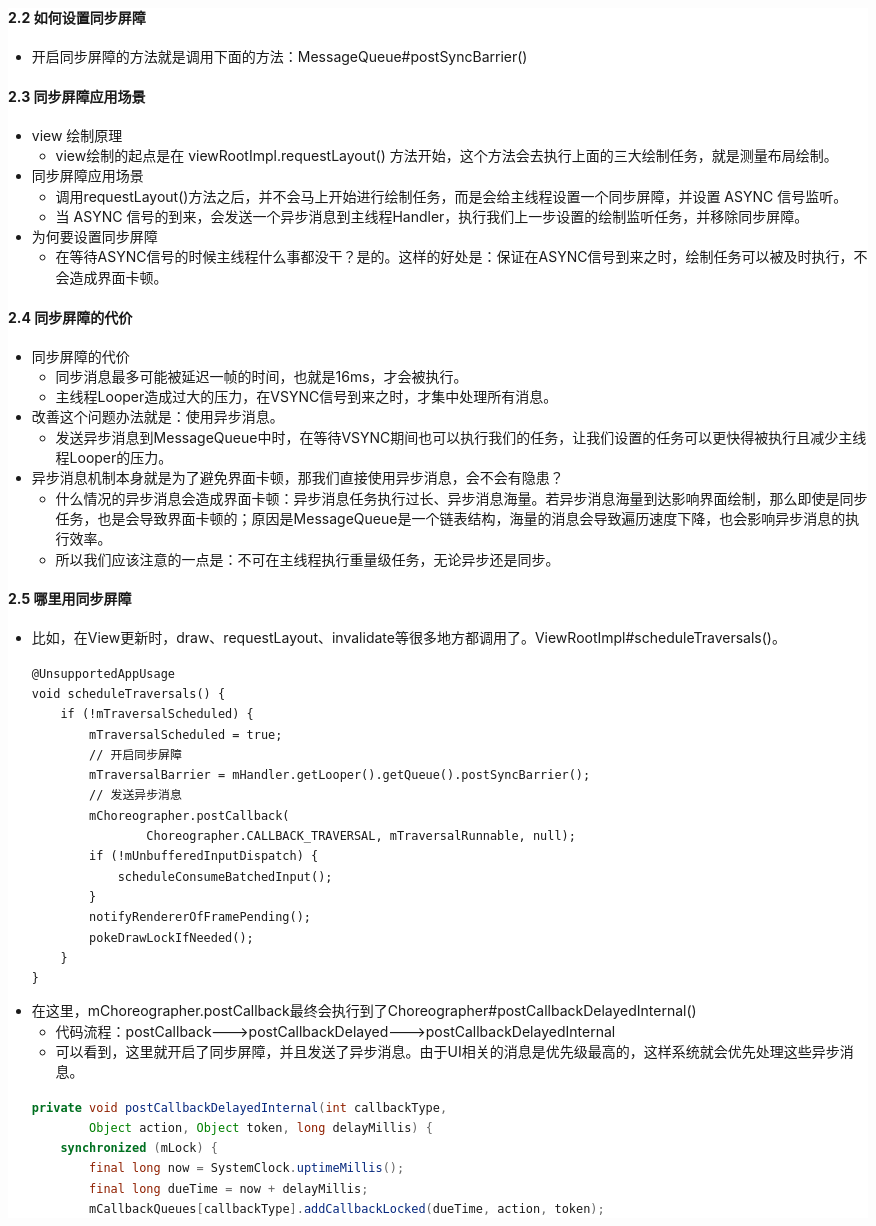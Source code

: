 
#### 2.2 如何设置同步屏障
- 开启同步屏障的方法就是调用下面的方法：MessageQueue#postSyncBarrier()


#### 2.3 同步屏障应用场景
- view 绘制原理
    - view绘制的起点是在 viewRootImpl.requestLayout() 方法开始，这个方法会去执行上面的三大绘制任务，就是测量布局绘制。
- 同步屏障应用场景
    - 调用requestLayout()方法之后，并不会马上开始进行绘制任务，而是会给主线程设置一个同步屏障，并设置 ASYNC 信号监听。 
    - 当 ASYNC 信号的到来，会发送一个异步消息到主线程Handler，执行我们上一步设置的绘制监听任务，并移除同步屏障。
- 为何要设置同步屏障
    - 在等待ASYNC信号的时候主线程什么事都没干？是的。这样的好处是：保证在ASYNC信号到来之时，绘制任务可以被及时执行，不会造成界面卡顿。


#### 2.4 同步屏障的代价
- 同步屏障的代价
    - 同步消息最多可能被延迟一帧的时间，也就是16ms，才会被执行。
    - 主线程Looper造成过大的压力，在VSYNC信号到来之时，才集中处理所有消息。
- 改善这个问题办法就是：使用异步消息。
    - 发送异步消息到MessageQueue中时，在等待VSYNC期间也可以执行我们的任务，让我们设置的任务可以更快得被执行且减少主线程Looper的压力。
- 异步消息机制本身就是为了避免界面卡顿，那我们直接使用异步消息，会不会有隐患？
    - 什么情况的异步消息会造成界面卡顿：异步消息任务执行过长、异步消息海量。若异步消息海量到达影响界面绘制，那么即使是同步任务，也是会导致界面卡顿的；原因是MessageQueue是一个链表结构，海量的消息会导致遍历速度下降，也会影响异步消息的执行效率。
    - 所以我们应该注意的一点是：不可在主线程执行重量级任务，无论异步还是同步。


#### 2.5 哪里用同步屏障
- 比如，在View更新时，draw、requestLayout、invalidate等很多地方都调用了。ViewRootImpl#scheduleTraversals()。
    ```
    @UnsupportedAppUsage
    void scheduleTraversals() {
        if (!mTraversalScheduled) {
            mTraversalScheduled = true;
            // 开启同步屏障
            mTraversalBarrier = mHandler.getLooper().getQueue().postSyncBarrier();
            // 发送异步消息
            mChoreographer.postCallback(
                    Choreographer.CALLBACK_TRAVERSAL, mTraversalRunnable, null);
            if (!mUnbufferedInputDispatch) {
                scheduleConsumeBatchedInput();
            }
            notifyRendererOfFramePending();
            pokeDrawLockIfNeeded();
        }
    }
    ```
- 在这里，mChoreographer.postCallback最终会执行到了Choreographer#postCallbackDelayedInternal()
    - 代码流程：postCallback--->postCallbackDelayed--->postCallbackDelayedInternal
    - 可以看到，这里就开启了同步屏障，并且发送了异步消息。由于UI相关的消息是优先级最高的，这样系统就会优先处理这些异步消息。
    ``` java
    private void postCallbackDelayedInternal(int callbackType,
            Object action, Object token, long delayMillis) {
        synchronized (mLock) {
            final long now = SystemClock.uptimeMillis();
            final long dueTime = now + delayMillis;
            mCallbackQueues[callbackType].addCallbackLocked(dueTime, action, token);
    